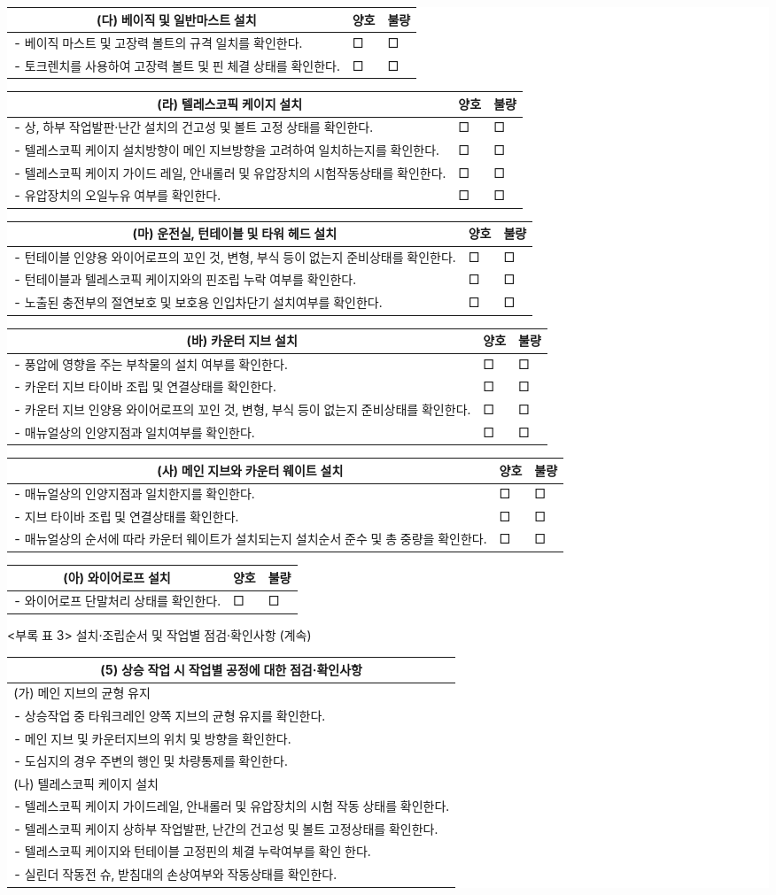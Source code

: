 | (다) 베이직 및 일반마스트 설치 | 양호 | 불량 |
|-------------------------------|------|------|
| - 베이직 마스트 및 고장력 볼트의 규격 일치를 확인한다. | □ | □ |
| - 토크렌치를 사용하여 고장력 볼트 및 핀 체결 상태를 확인한다. | □ | □ |

| (라) 텔레스코픽 케이지 설치 | 양호 | 불량 |
|-------------------------------|------|------|
| - 상, 하부 작업발판·난간 설치의 건고성 및 볼트 고정 상태를 확인한다. | □ | □ |
| - 텔레스코픽 케이지 설치방향이 메인 지브방향을 고려하여 일치하는지를 확인한다. | □ | □ |
| - 텔레스코픽 케이지 가이드 레일, 안내롤러 및 유압장치의 시험작동상태를 확인한다. | □ | □ |
| - 유압장치의 오일누유 여부를 확인한다. | □ | □ |

| (마) 운전실, 턴테이블 및 타워 헤드 설치 | 양호 | 불량 |
|-------------------------------|------|------|
| - 턴테이블 인양용 와이어로프의 꼬인 것, 변형, 부식 등이 없는지 준비상태를 확인한다. | □ | □ |
| - 턴테이블과 텔레스코픽 케이지와의 핀조립 누락 여부를 확인한다. | □ | □ |
| - 노출된 충전부의 절연보호 및 보호용 인입차단기 설치여부를 확인한다. | □ | □ |

| (바) 카운터 지브 설치 | 양호 | 불량 |
|-------------------------------|------|------|
| - 풍압에 영향을 주는 부착물의 설치 여부를 확인한다. | □ | □ |
| - 카운터 지브 타이바 조립 및 연결상태를 확인한다. | □ | □ |
| - 카운터 지브 인양용 와이어로프의 꼬인 것, 변형, 부식 등이 없는지 준비상태를 확인한다. | □ | □ |
| - 매뉴얼상의 인양지점과 일치여부를 확인한다. | □ | □ |

| (사) 메인 지브와 카운터 웨이트 설치 | 양호 | 불량 |
|-------------------------------|------|------|
| - 매뉴얼상의 인양지점과 일치한지를 확인한다. | □ | □ |
| - 지브 타이바 조립 및 연결상태를 확인한다. | □ | □ |
| - 매뉴얼상의 순서에 따라 카운터 웨이트가 설치되는지 설치순서 준수 및 총 중량을 확인한다. | □ | □ |

| (아) 와이어로프 설치 | 양호 | 불량 |
|-------------------------------|------|------|
| - 와이어로프 단말처리 상태를 확인한다. | □ | □ |

<부록 표 3> 설치·조립순서 및 작업별 점검·확인사항 (계속)

| (5) 상승 작업 시 작업별 공정에 대한 점검·확인사항 |
|-----------------------------------------------|
| (가) 메인 지브의 균형 유지 | 양호 | 불량 |
| - 상승작업 중 타워크레인 양쪽 지브의 균형 유지를 확인한다. | □ | □ |
| - 메인 지브 및 카운터지브의 위치 및 방향을 확인한다. | □ | □ |
| - 도심지의 경우 주변의 행인 및 차량통제를 확인한다. | □ | □ |
| (나) 텔레스코픽 케이지 설치 | 양호 | 불량 |
| - 텔레스코픽 케이지 가이드레일, 안내롤러 및 유압장치의 시험 작동 상태를 확인한다. | □ | □ |
| - 텔레스코픽 케이지 상하부 작업발판, 난간의 건고성 및 볼트 고정상태를 확인한다. | □ | □ |
| - 텔레스코픽 케이지와 턴테이블 고정핀의 체결 누락여부를 확인 한다. | □ | □ |
| - 실린더 작동전 슈, 받침대의 손상여부와 작동상태를 확인한다. | □ | □ |